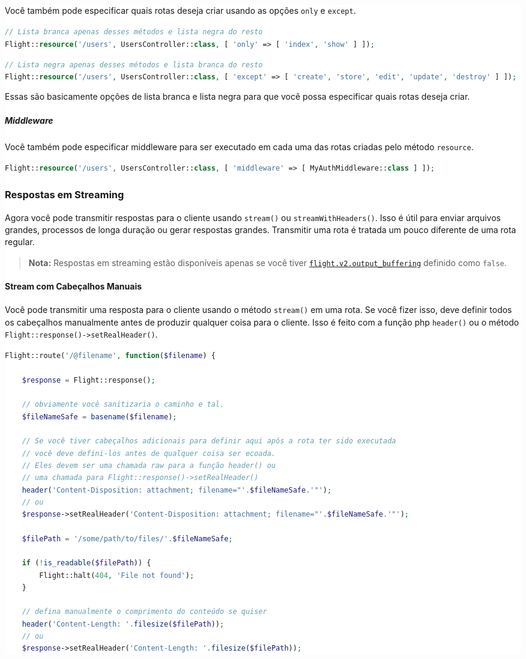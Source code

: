 Você também pode especificar quais rotas deseja criar usando as opções `only` e `except`.

```php
// Lista branca apenas desses métodos e lista negra do resto
Flight::resource('/users', UsersController::class, [ 'only' => [ 'index', 'show' ] ]);
```

```php
// Lista negra apenas desses métodos e lista branca do resto
Flight::resource('/users', UsersController::class, [ 'except' => [ 'create', 'store', 'edit', 'update', 'destroy' ] ]);
```

Essas são basicamente opções de lista branca e lista negra para que você possa especificar quais rotas deseja criar.

##### Middleware

Você também pode especificar middleware para ser executado em cada uma das rotas criadas pelo método `resource`.

```php
Flight::resource('/users', UsersController::class, [ 'middleware' => [ MyAuthMiddleware::class ] ]);
```

### Respostas em Streaming

Agora você pode transmitir respostas para o cliente usando `stream()` ou `streamWithHeaders()`. 
Isso é útil para enviar arquivos grandes, processos de longa duração ou gerar respostas grandes. 
Transmitir uma rota é tratada um pouco diferente de uma rota regular.

> **Nota:** Respostas em streaming estão disponíveis apenas se você tiver [`flight.v2.output_buffering`](/learn/migrating-to-v3#output_buffering) definido como `false`.

#### Stream com Cabeçalhos Manuais

Você pode transmitir uma resposta para o cliente usando o método `stream()` em uma rota. Se você 
fizer isso, deve definir todos os cabeçalhos manualmente antes de produzir qualquer coisa para o cliente.
Isso é feito com a função php `header()` ou o método `Flight::response()->setRealHeader()`.

```php
Flight::route('/@filename', function($filename) {

	$response = Flight::response();

	// obviamente você sanitizaria o caminho e tal.
	$fileNameSafe = basename($filename);

	// Se você tiver cabeçalhos adicionais para definir aqui após a rota ter sido executada
	// você deve defini-los antes de qualquer coisa ser ecoada.
	// Eles devem ser uma chamada raw para a função header() ou 
	// uma chamada para Flight::response()->setRealHeader()
	header('Content-Disposition: attachment; filename="'.$fileNameSafe.'"');
	// ou
	$response->setRealHeader('Content-Disposition: attachment; filename="'.$fileNameSafe.'"');

	$filePath = '/some/path/to/files/'.$fileNameSafe;

	if (!is_readable($filePath)) {
		Flight::halt(404, 'File not found');
	}

	// defina manualmente o comprimento do conteúdo se quiser
	header('Content-Length: '.filesize($filePath));
	// ou
	$response->setRealHeader('Content-Length: '.filesize($filePath));

```